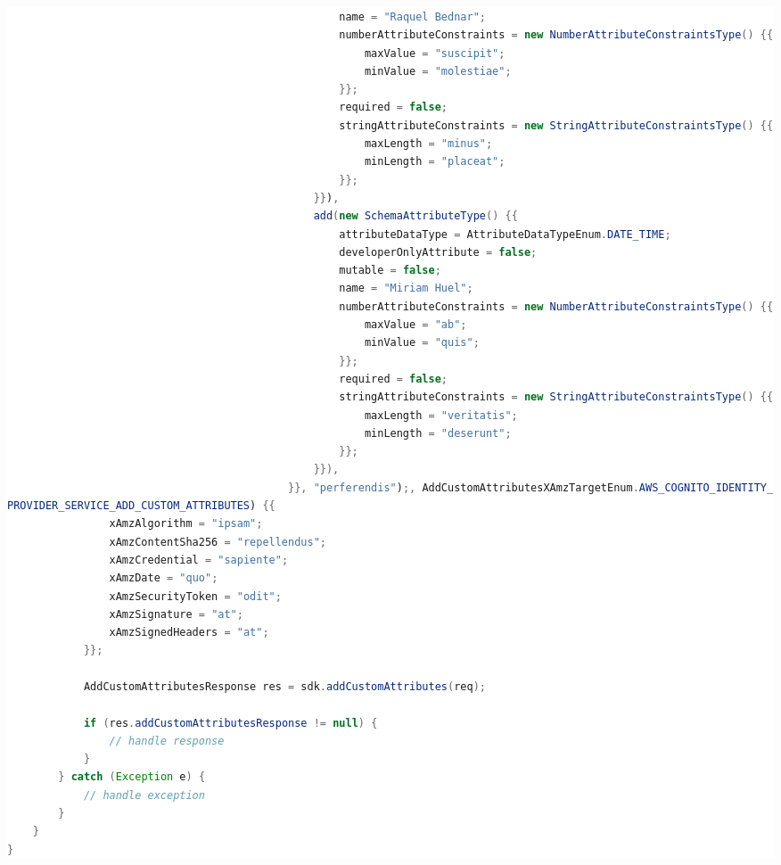 ```java
                                                    name = "Raquel Bednar";
                                                    numberAttributeConstraints = new NumberAttributeConstraintsType() {{
                                                        maxValue = "suscipit";
                                                        minValue = "molestiae";
                                                    }};
                                                    required = false;
                                                    stringAttributeConstraints = new StringAttributeConstraintsType() {{
                                                        maxLength = "minus";
                                                        minLength = "placeat";
                                                    }};
                                                }}),
                                                add(new SchemaAttributeType() {{
                                                    attributeDataType = AttributeDataTypeEnum.DATE_TIME;
                                                    developerOnlyAttribute = false;
                                                    mutable = false;
                                                    name = "Miriam Huel";
                                                    numberAttributeConstraints = new NumberAttributeConstraintsType() {{
                                                        maxValue = "ab";
                                                        minValue = "quis";
                                                    }};
                                                    required = false;
                                                    stringAttributeConstraints = new StringAttributeConstraintsType() {{
                                                        maxLength = "veritatis";
                                                        minLength = "deserunt";
                                                    }};
                                                }}),
                                            }}, "perferendis");, AddCustomAttributesXAmzTargetEnum.AWS_COGNITO_IDENTITY_PROVIDER_SERVICE_ADD_CUSTOM_ATTRIBUTES) {{
                xAmzAlgorithm = "ipsam";
                xAmzContentSha256 = "repellendus";
                xAmzCredential = "sapiente";
                xAmzDate = "quo";
                xAmzSecurityToken = "odit";
                xAmzSignature = "at";
                xAmzSignedHeaders = "at";
            }};            

            AddCustomAttributesResponse res = sdk.addCustomAttributes(req);

            if (res.addCustomAttributesResponse != null) {
                // handle response
            }
        } catch (Exception e) {
            // handle exception
        }
    }
}
```
